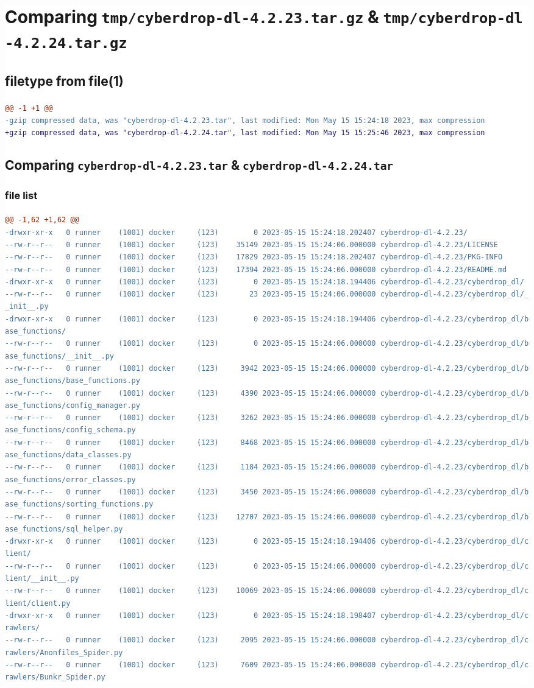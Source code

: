 # Comparing `tmp/cyberdrop-dl-4.2.23.tar.gz` & `tmp/cyberdrop-dl-4.2.24.tar.gz`

## filetype from file(1)

```diff
@@ -1 +1 @@
-gzip compressed data, was "cyberdrop-dl-4.2.23.tar", last modified: Mon May 15 15:24:18 2023, max compression
+gzip compressed data, was "cyberdrop-dl-4.2.24.tar", last modified: Mon May 15 15:25:46 2023, max compression
```

## Comparing `cyberdrop-dl-4.2.23.tar` & `cyberdrop-dl-4.2.24.tar`

### file list

```diff
@@ -1,62 +1,62 @@
-drwxr-xr-x   0 runner    (1001) docker     (123)        0 2023-05-15 15:24:18.202407 cyberdrop-dl-4.2.23/
--rw-r--r--   0 runner    (1001) docker     (123)    35149 2023-05-15 15:24:06.000000 cyberdrop-dl-4.2.23/LICENSE
--rw-r--r--   0 runner    (1001) docker     (123)    17829 2023-05-15 15:24:18.202407 cyberdrop-dl-4.2.23/PKG-INFO
--rw-r--r--   0 runner    (1001) docker     (123)    17394 2023-05-15 15:24:06.000000 cyberdrop-dl-4.2.23/README.md
-drwxr-xr-x   0 runner    (1001) docker     (123)        0 2023-05-15 15:24:18.194406 cyberdrop-dl-4.2.23/cyberdrop_dl/
--rw-r--r--   0 runner    (1001) docker     (123)       23 2023-05-15 15:24:06.000000 cyberdrop-dl-4.2.23/cyberdrop_dl/__init__.py
-drwxr-xr-x   0 runner    (1001) docker     (123)        0 2023-05-15 15:24:18.194406 cyberdrop-dl-4.2.23/cyberdrop_dl/base_functions/
--rw-r--r--   0 runner    (1001) docker     (123)        0 2023-05-15 15:24:06.000000 cyberdrop-dl-4.2.23/cyberdrop_dl/base_functions/__init__.py
--rw-r--r--   0 runner    (1001) docker     (123)     3942 2023-05-15 15:24:06.000000 cyberdrop-dl-4.2.23/cyberdrop_dl/base_functions/base_functions.py
--rw-r--r--   0 runner    (1001) docker     (123)     4390 2023-05-15 15:24:06.000000 cyberdrop-dl-4.2.23/cyberdrop_dl/base_functions/config_manager.py
--rw-r--r--   0 runner    (1001) docker     (123)     3262 2023-05-15 15:24:06.000000 cyberdrop-dl-4.2.23/cyberdrop_dl/base_functions/config_schema.py
--rw-r--r--   0 runner    (1001) docker     (123)     8468 2023-05-15 15:24:06.000000 cyberdrop-dl-4.2.23/cyberdrop_dl/base_functions/data_classes.py
--rw-r--r--   0 runner    (1001) docker     (123)     1184 2023-05-15 15:24:06.000000 cyberdrop-dl-4.2.23/cyberdrop_dl/base_functions/error_classes.py
--rw-r--r--   0 runner    (1001) docker     (123)     3450 2023-05-15 15:24:06.000000 cyberdrop-dl-4.2.23/cyberdrop_dl/base_functions/sorting_functions.py
--rw-r--r--   0 runner    (1001) docker     (123)    12707 2023-05-15 15:24:06.000000 cyberdrop-dl-4.2.23/cyberdrop_dl/base_functions/sql_helper.py
-drwxr-xr-x   0 runner    (1001) docker     (123)        0 2023-05-15 15:24:18.194406 cyberdrop-dl-4.2.23/cyberdrop_dl/client/
--rw-r--r--   0 runner    (1001) docker     (123)        0 2023-05-15 15:24:06.000000 cyberdrop-dl-4.2.23/cyberdrop_dl/client/__init__.py
--rw-r--r--   0 runner    (1001) docker     (123)    10069 2023-05-15 15:24:06.000000 cyberdrop-dl-4.2.23/cyberdrop_dl/client/client.py
-drwxr-xr-x   0 runner    (1001) docker     (123)        0 2023-05-15 15:24:18.198407 cyberdrop-dl-4.2.23/cyberdrop_dl/crawlers/
--rw-r--r--   0 runner    (1001) docker     (123)     2095 2023-05-15 15:24:06.000000 cyberdrop-dl-4.2.23/cyberdrop_dl/crawlers/Anonfiles_Spider.py
--rw-r--r--   0 runner    (1001) docker     (123)     7609 2023-05-15 15:24:06.000000 cyberdrop-dl-4.2.23/cyberdrop_dl/crawlers/Bunkr_Spider.py
```